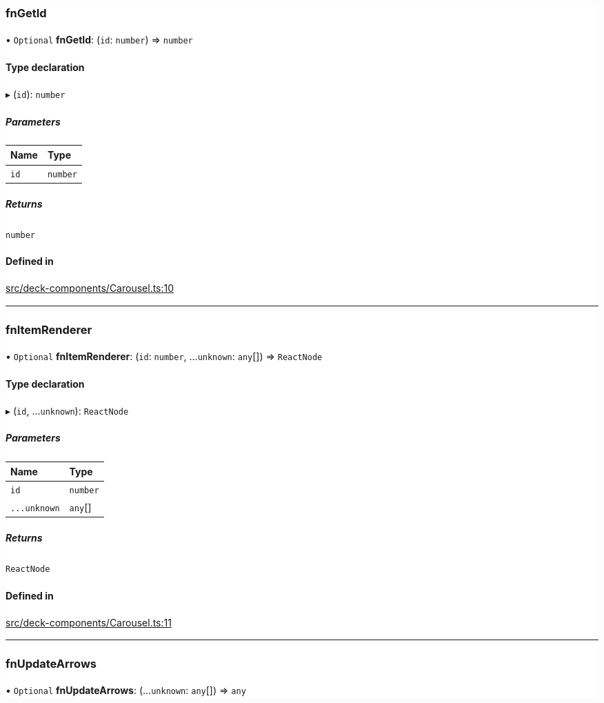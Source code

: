 ### fnGetId

• `Optional` **fnGetId**: (`id`: `number`) => `number`

#### Type declaration

▸ (`id`): `number`

##### Parameters

| Name | Type |
| :------ | :------ |
| `id` | `number` |

##### Returns

`number`

#### Defined in

[src/deck-components/Carousel.ts:10](https://github.com/SteamDeckHomebrew/decky-frontend-lib/blob/e1f64a3/src/deck-components/Carousel.ts#L10)

___

### fnItemRenderer

• `Optional` **fnItemRenderer**: (`id`: `number`, ...`unknown`: `any`[]) => `ReactNode`

#### Type declaration

▸ (`id`, ...`unknown`): `ReactNode`

##### Parameters

| Name | Type |
| :------ | :------ |
| `id` | `number` |
| `...unknown` | `any`[] |

##### Returns

`ReactNode`

#### Defined in

[src/deck-components/Carousel.ts:11](https://github.com/SteamDeckHomebrew/decky-frontend-lib/blob/e1f64a3/src/deck-components/Carousel.ts#L11)

___

### fnUpdateArrows

• `Optional` **fnUpdateArrows**: (...`unknown`: `any`[]) => `any`
